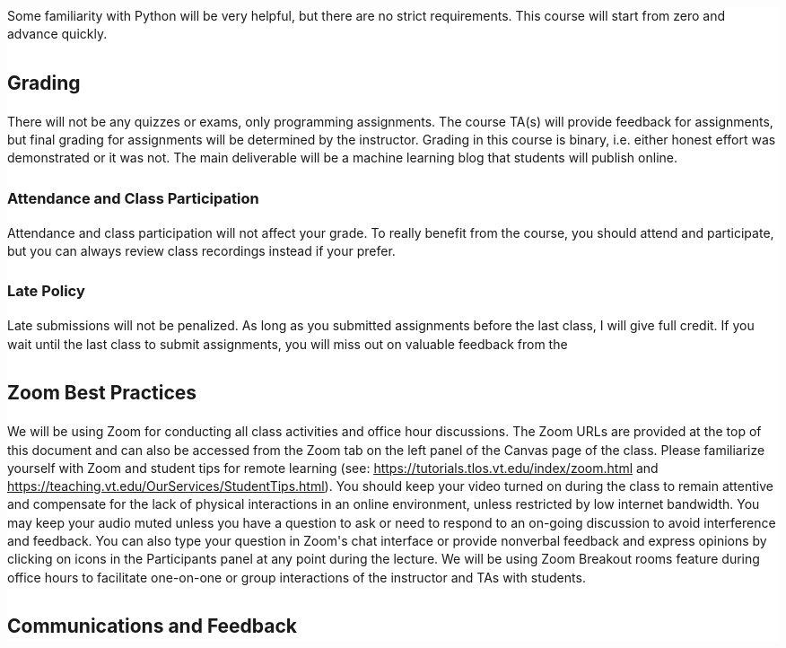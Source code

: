 Some familiarity with Python will be very helpful, but there are no
strict requirements. This course will start from zero and advance
quickly.

## Grading

There will not be any quizzes or exams, only programming assignments.
The course TA(s) will provide feedback for assignments, but final
grading for assignments will be determined by the instructor. Grading in
this course is binary, i.e. either honest effort was demonstrated or it
was not. The main deliverable will be a machine learning blog that
students will publish online.

### Attendance and Class Participation

Attendance and class participation will not affect your grade. To really
benefit from the course, you should attend and participate, but you can
always review class recordings instead if your prefer.

### Late Policy

Late submissions will not be penalized. As long as you submitted
assignments before the last class, I will give full credit. If you wait
until the last class to submit assignments, you will miss out on
valuable feedback from the

## Zoom Best Practices

We will be using Zoom for conducting all class activities and office
hour discussions. The Zoom URLs are provided at the top of this document
and can also be accessed from the Zoom tab on the left panel of the
Canvas page of the class. Please familiarize yourself with Zoom and
student tips for remote learning (see:
[<u>https://tutorials.tlos.vt.edu/index/zoom.html</u>](https://tutorials.tlos.vt.edu/index/zoom.html)
and
[<u>https://teaching.vt.edu/OurServices/StudentTips.html</u>](https://teaching.vt.edu/OurServices/StudentTips.html)).
You should keep your video turned on during the class to remain
attentive and compensate for the lack of physical interactions in an
online environment, unless restricted by low internet bandwidth. You may
keep your audio muted unless you have a question to ask or need to
respond to an on-going discussion to avoid interference and feedback.
You can also type your question in Zoom's chat interface or provide
nonverbal feedback and express opinions by clicking on icons in the
Participants panel at any point during the lecture. We will be using
Zoom Breakout rooms feature during office hours to facilitate one-on-one
or group interactions of the instructor and TAs with students.

## Communications and Feedback
